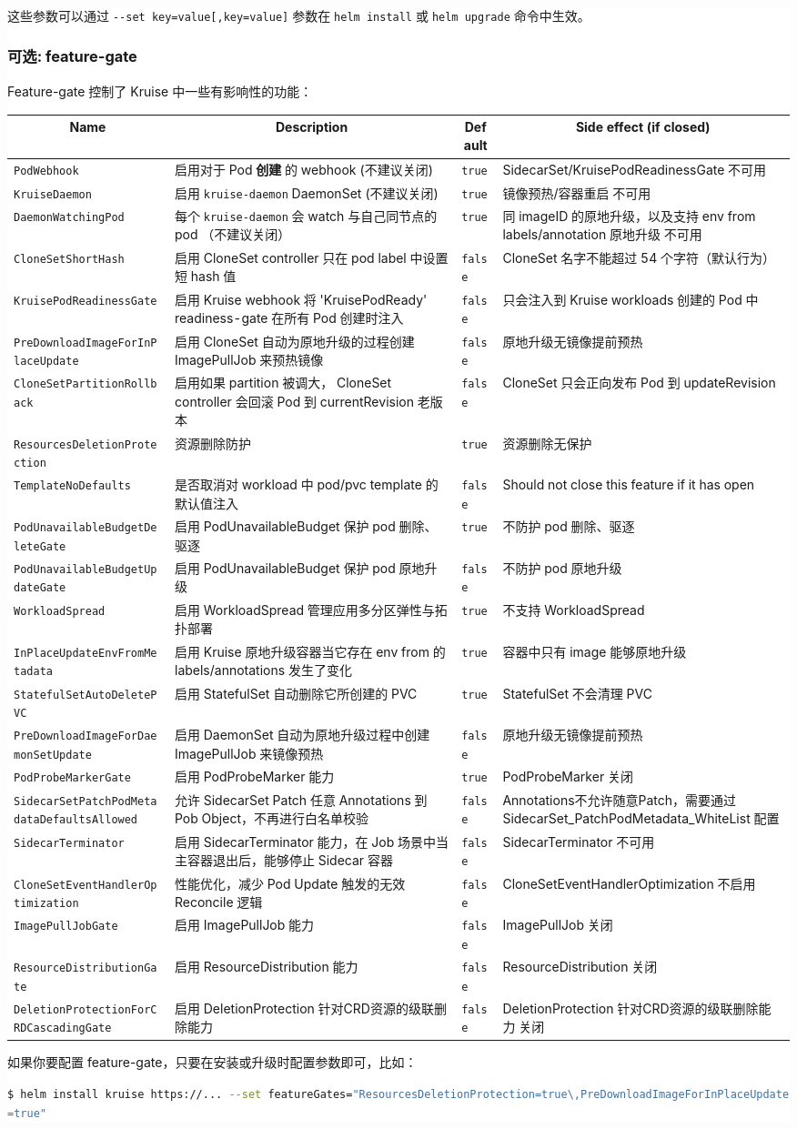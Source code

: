 这些参数可以通过 `--set key=value[,key=value]` 参数在 `helm install` 或 `helm upgrade` 命令中生效。

### 可选: feature-gate

Feature-gate 控制了 Kruise 中一些有影响性的功能：

| Name                   | Description                                                  | Default | Side effect (if closed)                 |
| ---------------------- | ------------------------------------------------------------ | ------- | -----------------------------------------
| `PodWebhook`           | 启用对于 Pod **创建** 的 webhook (不建议关闭)                 | `true`  | SidecarSet/KruisePodReadinessGate 不可用    |
| `KruiseDaemon`         | 启用 `kruise-daemon` DaemonSet (不建议关闭)                 | `true`  | 镜像预热/容器重启 不可用                       |
| `DaemonWatchingPod`    | 每个 `kruise-daemon` 会 watch 与自己同节点的 pod （不建议关闭）  | `true`  | 同 imageID 的原地升级，以及支持 env from labels/annotation 原地升级 不可用 |
| `CloneSetShortHash`    | 启用 CloneSet controller 只在 pod label 中设置短 hash 值     | `false` | CloneSet 名字不能超过 54 个字符（默认行为）     |
| `KruisePodReadinessGate` | 启用 Kruise webhook 将 'KruisePodReady' readiness-gate 在所有 Pod 创建时注入 | `false` | 只会注入到 Kruise workloads 创建的 Pod 中 |
| `PreDownloadImageForInPlaceUpdate` | 启用 CloneSet 自动为原地升级的过程创建 ImagePullJob 来预热镜像 | `false` | 原地升级无镜像提前预热 |
| `CloneSetPartitionRollback` | 启用如果 partition 被调大， CloneSet controller 会回滚 Pod 到 currentRevision 老版本 | `false` | CloneSet 只会正向发布 Pod 到 updateRevision |
| `ResourcesDeletionProtection` | 资源删除防护           | `true` | 资源删除无保护 |
| `TemplateNoDefaults` | 是否取消对 workload 中 pod/pvc template 的默认值注入 | `false` | Should not close this feature if it has open |
| `PodUnavailableBudgetDeleteGate` | 启用 PodUnavailableBudget 保护 pod 删除、驱逐   | `true` | 不防护 pod 删除、驱逐 |
| `PodUnavailableBudgetUpdateGate` | 启用 PodUnavailableBudget 保护 pod 原地升级   | `false` | 不防护 pod 原地升级 |
| `WorkloadSpread`                 | 启用 WorkloadSpread 管理应用多分区弹性与拓扑部署 | `true` | 不支持 WorkloadSpread |
| `InPlaceUpdateEnvFromMetadata`   | 启用 Kruise 原地升级容器当它存在 env from 的 labels/annotations 发生了变化 | `true` | 容器中只有 image 能够原地升级 |
| `StatefulSetAutoDeletePVC`       | 启用 StatefulSet 自动删除它所创建的 PVC | `true` | StatefulSet 不会清理 PVC |
| `PreDownloadImageForDaemonSetUpdate`       | 启用 DaemonSet 自动为原地升级过程中创建 ImagePullJob 来镜像预热  | `false` | 原地升级无镜像提前预热 |
| `PodProbeMarkerGate`   | 启用 PodProbeMarker 能力  | `true` | PodProbeMarker 关闭 |
| `SidecarSetPatchPodMetadataDefaultsAllowed`   | 允许 SidecarSet Patch 任意 Annotations 到 Pob Object，不再进行白名单校验 | `false` | Annotations不允许随意Patch，需要通过 SidecarSet_PatchPodMetadata_WhiteList 配置 |
| `SidecarTerminator`   | 启用 SidecarTerminator 能力，在 Job 场景中当主容器退出后，能够停止 Sidecar 容器 | `false` | SidecarTerminator 不可用 |
| `CloneSetEventHandlerOptimization`   | 性能优化，减少 Pod Update 触发的无效 Reconcile 逻辑 | `false` | CloneSetEventHandlerOptimization 不启用 |
| `ImagePullJobGate`                 | 启用 ImagePullJob 能力  | `false` | ImagePullJob 关闭 |
| `ResourceDistributionGate`         | 启用 ResourceDistribution 能力  | `false` | ResourceDistribution 关闭 |
| `DeletionProtectionForCRDCascadingGate`         | 启用 DeletionProtection 针对CRD资源的级联删除能力  | `false` | DeletionProtection 针对CRD资源的级联删除能力 关闭 |

如果你要配置 feature-gate，只要在安装或升级时配置参数即可，比如：

```bash
$ helm install kruise https://... --set featureGates="ResourcesDeletionProtection=true\,PreDownloadImageForInPlaceUpdate=true"
```
